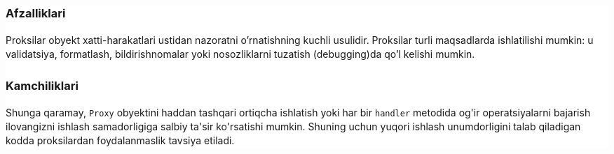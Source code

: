 ### Afzalliklari

Proksilar obyekt xatti-harakatlari ustidan nazoratni o’rnatishning kuchli usulidir. Proksilar turli maqsadlarda ishlatilishi mumkin: u validatsiya, formatlash, bildirishnomalar yoki nosozliklarni tuzatish (debugging)da qo’l kelishi mumkin.

### Kamchiliklari

Shunga qaramay, `Proxy` obyektini haddan tashqari ortiqcha ishlatish yoki har bir `handler` metodida og'ir operatsiyalarni bajarish ilovangizni ishlash samadorligiga salbiy ta'sir ko'rsatishi mumkin. Shuning uchun yuqori ishlash unumdorligini talab qiladigan kodda proksilardan foydalanmaslik tavsiya etiladi.